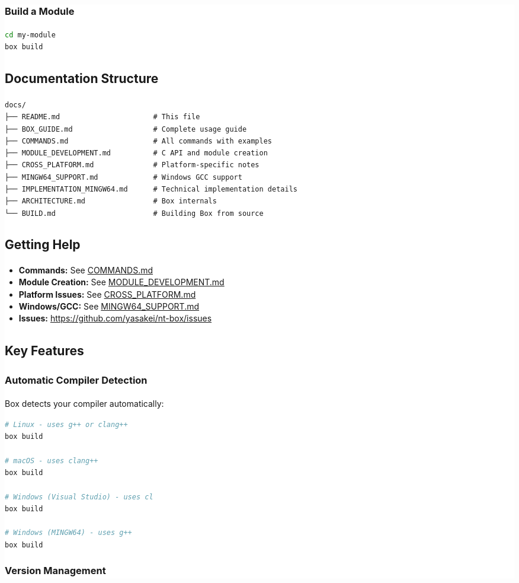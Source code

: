 ### Build a Module

```bash
cd my-module
box build
```

## Documentation Structure

```
docs/
├── README.md                      # This file
├── BOX_GUIDE.md                   # Complete usage guide
├── COMMANDS.md                    # All commands with examples
├── MODULE_DEVELOPMENT.md          # C API and module creation
├── CROSS_PLATFORM.md              # Platform-specific notes
├── MINGW64_SUPPORT.md             # Windows GCC support
├── IMPLEMENTATION_MINGW64.md      # Technical implementation details
├── ARCHITECTURE.md                # Box internals
└── BUILD.md                       # Building Box from source
```

## Getting Help

- **Commands:** See [COMMANDS.md](COMMANDS.md)
- **Module Creation:** See [MODULE_DEVELOPMENT.md](MODULE_DEVELOPMENT.md)
- **Platform Issues:** See [CROSS_PLATFORM.md](CROSS_PLATFORM.md)
- **Windows/GCC:** See [MINGW64_SUPPORT.md](MINGW64_SUPPORT.md)
- **Issues:** https://github.com/yasakei/nt-box/issues

## Key Features

### Automatic Compiler Detection

Box detects your compiler automatically:

```bash
# Linux - uses g++ or clang++
box build

# macOS - uses clang++
box build

# Windows (Visual Studio) - uses cl
box build

# Windows (MINGW64) - uses g++
box build
```

### Version Management

